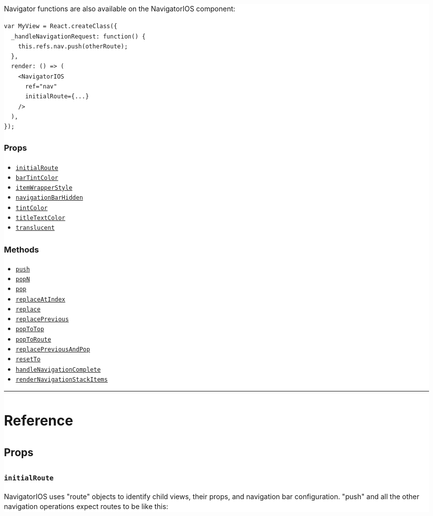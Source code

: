 Navigator functions are also available on the NavigatorIOS component:

```
var MyView = React.createClass({
  _handleNavigationRequest: function() {
    this.refs.nav.push(otherRoute);
  },
  render: () => (
    <NavigatorIOS
      ref="nav"
      initialRoute={...}
    />
  ),
});
```

### Props

* [`initialRoute`](navigatorios.md#initialroute)
* [`barTintColor`](navigatorios.md#bartintcolor)
* [`itemWrapperStyle`](navigatorios.md#itemwrapperstyle)
* [`navigationBarHidden`](navigatorios.md#navigationbarhidden)
* [`tintColor`](navigatorios.md#tintcolor)
* [`titleTextColor`](navigatorios.md#titletextcolor)
* [`translucent`](navigatorios.md#translucent)

### Methods

* [`push`](navigatorios.md#push)
* [`popN`](navigatorios.md#popn)
* [`pop`](navigatorios.md#pop)
* [`replaceAtIndex`](navigatorios.md#replaceatindex)
* [`replace`](navigatorios.md#replace)
* [`replacePrevious`](navigatorios.md#replaceprevious)
* [`popToTop`](navigatorios.md#poptotop)
* [`popToRoute`](navigatorios.md#poptoroute)
* [`replacePreviousAndPop`](navigatorios.md#replacepreviousandpop)
* [`resetTo`](navigatorios.md#resetto)
* [`handleNavigationComplete`](navigatorios.md#handlenavigationcomplete)
* [`renderNavigationStackItems`](navigatorios.md#rendernavigationstackitems)

---

# Reference

## Props

### `initialRoute`

NavigatorIOS uses "route" objects to identify child views, their props, and navigation bar configuration. "push" and all the other navigation operations expect routes to be like this:
